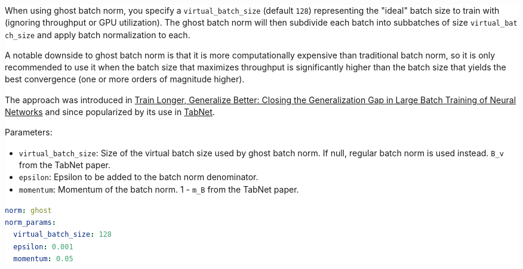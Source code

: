 When using ghost batch norm, you specify a `virtual_batch_size` (default `128`) representing the "ideal" batch size to train with (ignoring throughput or GPU utilization). The ghost batch norm will then subdivide each batch into subbatches of size `virtual_batch_size` and apply batch normalization to each.

A notable downside to ghost batch norm is that it is more computationally expensive than traditional batch norm, so it is only recommended to use it
when the batch size that maximizes throughput is significantly higher than the batch size that yields the best convergence (one or more orders of magnitude higher).

The approach was introduced in [Train Longer, Generalize Better: Closing the Generalization Gap in Large Batch Training of Neural Networks](https://arxiv.org/abs/1705.08741) and since popularized by its use in [TabNet](#tabnet-combiner).

Parameters:

- `virtual_batch_size`: Size of the virtual batch size used by ghost batch norm. If null, regular batch norm is used instead. `B_v` from the TabNet paper.
- `epsilon`: Epsilon to be added to the batch norm denominator.
- `momentum`: Momentum of the batch norm. 1 - `m_B` from the TabNet paper.

```yaml
norm: ghost
norm_params:
  virtual_batch_size: 128
  epsilon: 0.001
  momentum: 0.05
```


